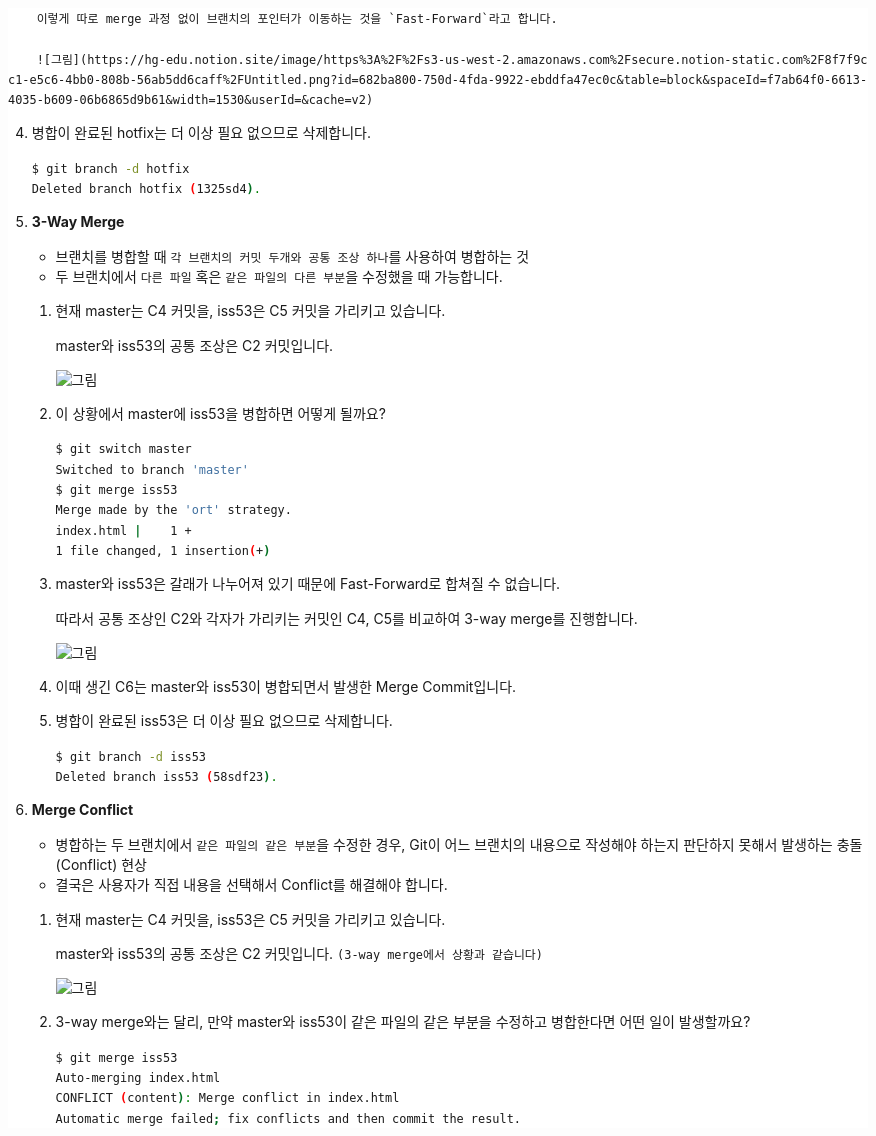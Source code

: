         이렇게 따로 merge 과정 없이 브랜치의 포인터가 이동하는 것을 `Fast-Forward`라고 합니다.

        ![그림](https://hg-edu.notion.site/image/https%3A%2F%2Fs3-us-west-2.amazonaws.com%2Fsecure.notion-static.com%2F8f7f9cc1-e5c6-4bb0-808b-56ab5dd6caff%2FUntitled.png?id=682ba800-750d-4fda-9922-ebddfa47ec0c&table=block&spaceId=f7ab64f0-6613-4035-b609-06b6865d9b61&width=1530&userId=&cache=v2)
   4. 병합이 완료된 hotfix는 더 이상 필요 없으므로 삭제합니다.

        ```bash
        $ git branch -d hotfix
        Deleted branch hotfix (1325sd4).
        ```
2. **3-Way Merge**
    - 브랜치를 병합할 때 `각 브랜치의 커밋 두개와 공통 조상 하나`를 사용하여 병합하는 것
    - 두 브랜치에서 `다른 파일` 혹은 `같은 파일의 다른 부분`을 수정했을 때 가능합니다.
    1. 현재 master는 C4 커밋을, iss53은 C5 커밋을 가리키고 있습니다.
        
        master와 iss53의 공통 조상은 C2 커밋입니다.

        ![그림](https://hg-edu.notion.site/image/https%3A%2F%2Fs3-us-west-2.amazonaws.com%2Fsecure.notion-static.com%2F11ffb183-4b65-41c9-8c40-058e681564e6%2FUntitled.png?id=5a90b8d8-94b9-4866-b478-369cd6139bf8&table=block&spaceId=f7ab64f0-6613-4035-b609-06b6865d9b61&width=1530&userId=&cache=v2)

    2. 이 상황에서 master에 iss53을 병합하면 어떻게 될까요?

        ```bash
        $ git switch master
        Switched to branch 'master'
        $ git merge iss53
        Merge made by the 'ort' strategy.
        index.html |    1 +
        1 file changed, 1 insertion(+)
        ```
   3. master와 iss53은 갈래가 나누어져 있기 때문에 Fast-Forward로 합쳐질 수 없습니다.
       
       따라서 공통 조상인 C2와 각자가 가리키는 커밋인 C4, C5를 비교하여 3-way merge를 진행합니다.

       ![그림](https://hg-edu.notion.site/image/https%3A%2F%2Fs3-us-west-2.amazonaws.com%2Fsecure.notion-static.com%2Fa76a9563-95f0-4cc8-abb9-ab2b8366682e%2FUntitled.png?id=7453fab3-5410-475c-b6a7-c10c3ecc4a71&table=block&spaceId=f7ab64f0-6613-4035-b609-06b6865d9b61&width=1530&userId=&cache=v2)

   4. 이때 생긴 C6는 master와 iss53이 병합되면서 발생한 Merge Commit입니다.
   5. 병합이 완료된 iss53은 더 이상 필요 없으므로 삭제합니다.

        ```bash
        $ git branch -d iss53
        Deleted branch iss53 (58sdf23).
        ```

3. **Merge Conflict**
    - 병합하는 두 브랜치에서 `같은 파일의 같은 부분`을 수정한 경우, Git이 어느 브랜치의 내용으로 작성해야 하는지 판단하지 못해서 발생하는 충돌(Conflict) 현상
    - 결국은 사용자가 직접 내용을 선택해서 Conflict를 해결해야 합니다.
    1. 현재 master는 C4 커밋을, iss53은 C5 커밋을 가리키고 있습니다.
        
        master와 iss53의 공통 조상은 C2 커밋입니다. `(3-way merge에서 상황과 같습니다)`

        ![그림](https://hg-edu.notion.site/image/https%3A%2F%2Fs3-us-west-2.amazonaws.com%2Fsecure.notion-static.com%2F11ffb183-4b65-41c9-8c40-058e681564e6%2FUntitled.png?id=4fb88864-5a83-4b57-a39c-450e58994e38&table=block&spaceId=f7ab64f0-6613-4035-b609-06b6865d9b61&width=1530&userId=&cache=v2)
    
    2. 3-way merge와는 달리, 만약 master와 iss53이 같은 파일의 같은 부분을 수정하고 병합한다면 어떤 일이 발생할까요?

        ```bash
        $ git merge iss53
        Auto-merging index.html
        CONFLICT (content): Merge conflict in index.html
        Automatic merge failed; fix conflicts and then commit the result.
        ```

